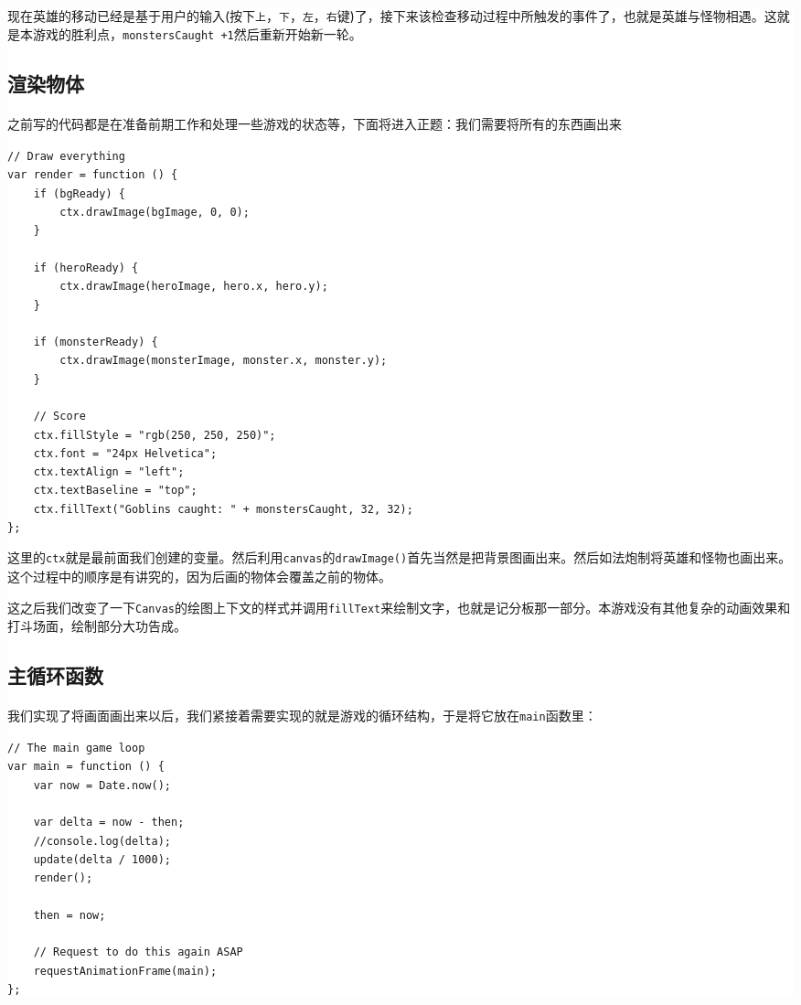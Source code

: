 现在英雄的移动已经是基于用户的输入(按下`上`，`下`，`左`，`右`键)了，接下来该检查移动过程中所触发的事件了，也就是英雄与怪物相遇。这就是本游戏的胜利点，`monstersCaught +1`然后重新开始新一轮。

## 渲染物体

之前写的代码都是在准备前期工作和处理一些游戏的状态等，下面将进入正题：我们需要将所有的东西画出来

```
// Draw everything
var render = function () {
    if (bgReady) {
        ctx.drawImage(bgImage, 0, 0);
    }

    if (heroReady) {
        ctx.drawImage(heroImage, hero.x, hero.y);
    }

    if (monsterReady) {
        ctx.drawImage(monsterImage, monster.x, monster.y);
    }

    // Score
    ctx.fillStyle = "rgb(250, 250, 250)";
    ctx.font = "24px Helvetica";
    ctx.textAlign = "left";
    ctx.textBaseline = "top";
    ctx.fillText("Goblins caught: " + monstersCaught, 32, 32);
};

```
这里的`ctx`就是最前面我们创建的变量。然后利用`canvas`的`drawImage()`首先当然是把背景图画出来。然后如法炮制将英雄和怪物也画出来。这个过程中的顺序是有讲究的，因为后画的物体会覆盖之前的物体。

这之后我们改变了一下`Canvas`的绘图上下文的样式并调用`fillText`来绘制文字，也就是记分板那一部分。本游戏没有其他复杂的动画效果和打斗场面，绘制部分大功告成。

## 主循环函数

我们实现了将画面画出来以后，我们紧接着需要实现的就是游戏的循环结构，于是将它放在`main`函数里：

```
// The main game loop
var main = function () {
    var now = Date.now();

    var delta = now - then;
    //console.log(delta);
    update(delta / 1000);
    render();

    then = now;

    // Request to do this again ASAP
    requestAnimationFrame(main);
};

```
